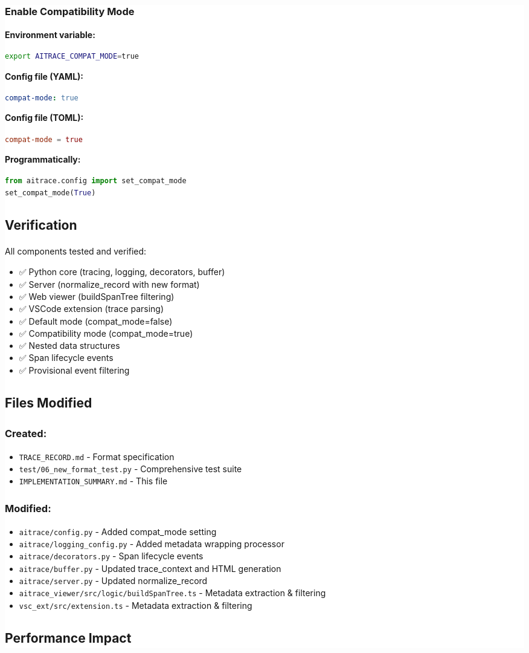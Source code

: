 ### Enable Compatibility Mode

**Environment variable:**
```bash
export AITRACE_COMPAT_MODE=true
```

**Config file (YAML):**
```yaml
compat-mode: true
```

**Config file (TOML):**
```toml
compat-mode = true
```

**Programmatically:**
```python
from aitrace.config import set_compat_mode
set_compat_mode(True)
```

## Verification

All components tested and verified:
- ✅ Python core (tracing, logging, decorators, buffer)
- ✅ Server (normalize_record with new format)
- ✅ Web viewer (buildSpanTree filtering)
- ✅ VSCode extension (trace parsing)
- ✅ Default mode (compat_mode=false)
- ✅ Compatibility mode (compat_mode=true)
- ✅ Nested data structures
- ✅ Span lifecycle events
- ✅ Provisional event filtering

## Files Modified

### Created:
- `TRACE_RECORD.md` - Format specification
- `test/06_new_format_test.py` - Comprehensive test suite
- `IMPLEMENTATION_SUMMARY.md` - This file

### Modified:
- `aitrace/config.py` - Added compat_mode setting
- `aitrace/logging_config.py` - Added metadata wrapping processor
- `aitrace/decorators.py` - Span lifecycle events
- `aitrace/buffer.py` - Updated trace_context and HTML generation
- `aitrace/server.py` - Updated normalize_record
- `aitrace_viewer/src/logic/buildSpanTree.ts` - Metadata extraction & filtering
- `vsc_ext/src/extension.ts` - Metadata extraction & filtering

## Performance Impact
